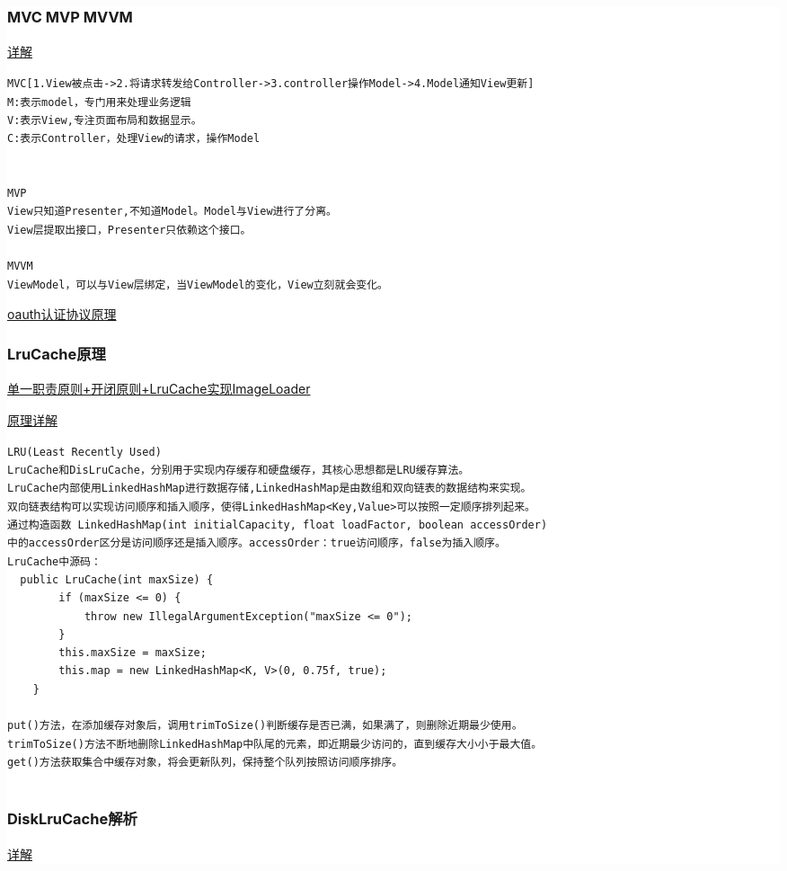 ### MVC MVP MVVM
[详解](http://www.iteye.com/news/32931)
```
MVC[1.View被点击->2.将请求转发给Controller->3.controller操作Model->4.Model通知View更新]
M:表示model，专门用来处理业务逻辑
V:表示View,专注页面布局和数据显示。
C:表示Controller，处理View的请求，操作Model


MVP
View只知道Presenter,不知道Model。Model与View进行了分离。
View层提取出接口，Presenter只依赖这个接口。

MVVM
ViewModel，可以与View层绑定，当ViewModel的变化，View立刻就会变化。

```

[oauth认证协议原理](https://blog.csdn.net/mwq384807683/article/details/70313871)

### LruCache原理
[单一职责原则+开闭原则+LruCache实现ImageLoader](https://github.com/helloconch/Interview/tree/master/TIKU/app/src/main/java/com/conch/tiku/imageloader)


[原理详解](https://www.jianshu.com/p/b49a111147ee)
```
LRU(Least Recently Used)
LruCache和DisLruCache，分别用于实现内存缓存和硬盘缓存，其核心思想都是LRU缓存算法。
LruCache内部使用LinkedHashMap进行数据存储,LinkedHashMap是由数组和双向链表的数据结构来实现。
双向链表结构可以实现访问顺序和插入顺序，使得LinkedHashMap<Key,Value>可以按照一定顺序排列起来。
通过构造函数 LinkedHashMap(int initialCapacity, float loadFactor, boolean accessOrder)
中的accessOrder区分是访问顺序还是插入顺序。accessOrder：true访问顺序，false为插入顺序。
LruCache中源码：
  public LruCache(int maxSize) {
        if (maxSize <= 0) {
            throw new IllegalArgumentException("maxSize <= 0");
        }
        this.maxSize = maxSize;
        this.map = new LinkedHashMap<K, V>(0, 0.75f, true);
    }

put()方法，在添加缓存对象后，调用trimToSize()判断缓存是否已满，如果满了，则删除近期最少使用。
trimToSize()方法不断地删除LinkedHashMap中队尾的元素，即近期最少访问的，直到缓存大小小于最大值。
get()方法获取集合中缓存对象，将会更新队列，保持整个队列按照访问顺序排序。


```

### DiskLruCache解析
[详解](https://blog.csdn.net/guolin_blog/article/details/28863651)
